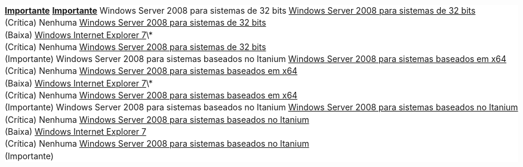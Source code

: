 <td style="border:1px solid black;"><a href="http://go.microsoft.com/fwlink/?linkid=21140"><strong>Importante</strong></a></td>
<td style="border:1px solid black;"><a href="http://go.microsoft.com/fwlink/?linkid=21140"><strong>Importante</strong></a></td>
</tr>
<tr class="odd">
<td style="border:1px solid black;">Windows Server 2008 para sistemas de 32 bits</td>
<td style="border:1px solid black;"><a href="http://www.microsoft.com/downloads/details.aspx?familyid=006d5c47-53e6-4ee1-932c-497611804938">Windows Server 2008 para sistemas de 32 bits</a><br />
(Crítica)</td>
<td style="border:1px solid black;">Nenhuma</td>
<td style="border:1px solid black;"><a href="http://www.microsoft.com/downloads/details.aspx?familyid=95691924-2813-4a86-9e11-99d853f8e606">Windows Server 2008 para sistemas de 32 bits</a><br />
(Baixa)</td>
<td style="border:1px solid black;"><a href="http://www.microsoft.com/downloads/details.aspx?familyid=e57b4d94-19ad-4818-8311-a3f94be01a4b">Windows Internet Explorer 7</a>\*<br />
(Crítica)</td>
<td style="border:1px solid black;">Nenhuma</td>
<td style="border:1px solid black;"><a href="http://www.microsoft.com/downloads/details.aspx?familyid=4497333c-9418-4b91-83dc-0155735421c0">Windows Server 2008 para sistemas de 32 bits</a><br />
(Importante)</td>
</tr>
<tr class="even">
<td style="border:1px solid black;">Windows Server 2008 para sistemas baseados no Itanium</td>
<td style="border:1px solid black;"><a href="http://www.microsoft.com/downloads/details.aspx?familyid=8909f144-655b-4f07-916f-fd967f1efb2b">Windows Server 2008 para sistemas baseados em x64</a><br />
(Crítica)</td>
<td style="border:1px solid black;">Nenhuma</td>
<td style="border:1px solid black;"><a href="http://www.microsoft.com/downloads/details.aspx?familyid=920ae29b-19d0-4089-ac79-f2da824a2256">Windows Server 2008 para sistemas baseados em x64</a><br />
(Baixa)</td>
<td style="border:1px solid black;"><a href="http://www.microsoft.com/downloads/details.aspx?familyid=93e9f52a-c7d0-4033-9c12-740665a219af">Windows Internet Explorer 7</a>\*<br />
(Crítica)</td>
<td style="border:1px solid black;">Nenhuma</td>
<td style="border:1px solid black;"><a href="http://www.microsoft.com/downloads/details.aspx?familyid=5aefc7a6-79a4-45a2-b534-35d0ec400dda">Windows Server 2008 para sistemas baseados em x64</a><br />
(Importante)</td>
</tr>
<tr class="odd">
<td style="border:1px solid black;">Windows Server 2008 para sistemas baseados no Itanium</td>
<td style="border:1px solid black;"><a href="http://www.microsoft.com/downloads/details.aspx?familyid=b7771a4a-4e4f-48d1-8551-bb8b778ca5a7">Windows Server 2008 para sistemas baseados no Itanium</a><br />
(Crítica)</td>
<td style="border:1px solid black;">Nenhuma</td>
<td style="border:1px solid black;"><a href="http://www.microsoft.com/downloads/details.aspx?familyid=66df79ac-8364-4922-9688-ebc7ec76d89f">Windows Server 2008 para sistemas baseados no Itanium</a><br />
(Baixa)</td>
<td style="border:1px solid black;"><a href="http://www.microsoft.com/downloads/details.aspx?familyid=acf948e8-c4a9-40da-b282-f5e584e77b05">Windows Internet Explorer 7</a><br />
(Crítica)</td>
<td style="border:1px solid black;">Nenhuma</td>
<td style="border:1px solid black;"><a href="http://www.microsoft.com/downloads/details.aspx?familyid=3080c26b-7456-41ef-8668-28f15bc7b8ce">Windows Server 2008 para sistemas baseados no Itanium</a><br />
(Importante)</td>
</tr>
</tbody>
</table>
